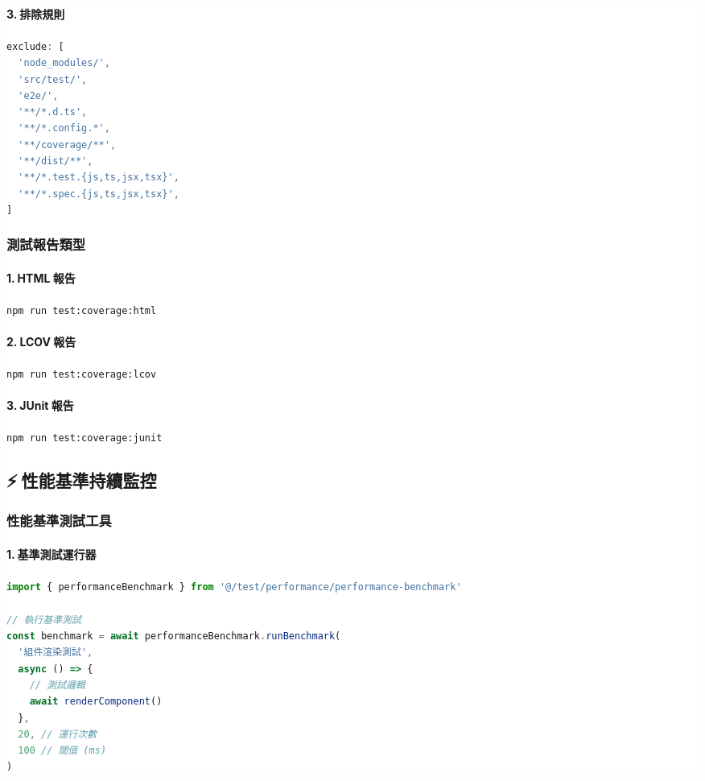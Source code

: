 #### 3. 排除規則
```typescript
exclude: [
  'node_modules/',
  'src/test/',
  'e2e/',
  '**/*.d.ts',
  '**/*.config.*',
  '**/coverage/**',
  '**/dist/**',
  '**/*.test.{js,ts,jsx,tsx}',
  '**/*.spec.{js,ts,jsx,tsx}',
]
```

### 測試報告類型

#### 1. HTML 報告
```bash
npm run test:coverage:html
```

#### 2. LCOV 報告
```bash
npm run test:coverage:lcov
```

#### 3. JUnit 報告
```bash
npm run test:coverage:junit
```

## ⚡ 性能基準持續監控

### 性能基準測試工具

#### 1. 基準測試運行器
```typescript
import { performanceBenchmark } from '@/test/performance/performance-benchmark'

// 執行基準測試
const benchmark = await performanceBenchmark.runBenchmark(
  '組件渲染測試',
  async () => {
    // 測試邏輯
    await renderComponent()
  },
  20, // 運行次數
  100 // 閾值 (ms)
)
```
